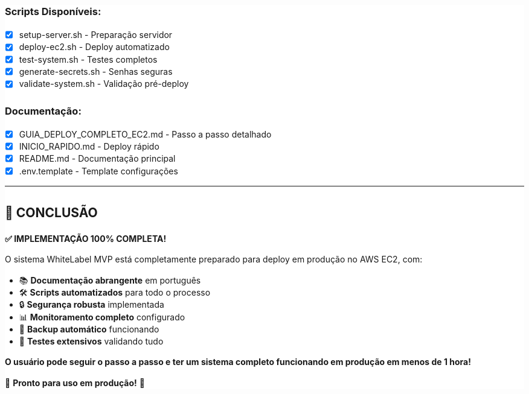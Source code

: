 ### **Scripts Disponíveis:**
- [x] setup-server.sh - Preparação servidor
- [x] deploy-ec2.sh - Deploy automatizado  
- [x] test-system.sh - Testes completos
- [x] generate-secrets.sh - Senhas seguras
- [x] validate-system.sh - Validação pré-deploy

### **Documentação:**
- [x] GUIA_DEPLOY_COMPLETO_EC2.md - Passo a passo detalhado
- [x] INICIO_RAPIDO.md - Deploy rápido
- [x] README.md - Documentação principal
- [x] .env.template - Template configurações

---

## 🎯 CONCLUSÃO

**✅ IMPLEMENTAÇÃO 100% COMPLETA!**

O sistema WhiteLabel MVP está completamente preparado para deploy em produção no AWS EC2, com:

- 📚 **Documentação abrangente** em português
- 🛠️ **Scripts automatizados** para todo o processo
- 🔒 **Segurança robusta** implementada
- 📊 **Monitoramento completo** configurado
- 💾 **Backup automático** funcionando
- 🧪 **Testes extensivos** validando tudo

**O usuário pode seguir o passo a passo e ter um sistema completo funcionando em produção em menos de 1 hora!**

🚀 **Pronto para uso em produção!** 🎉